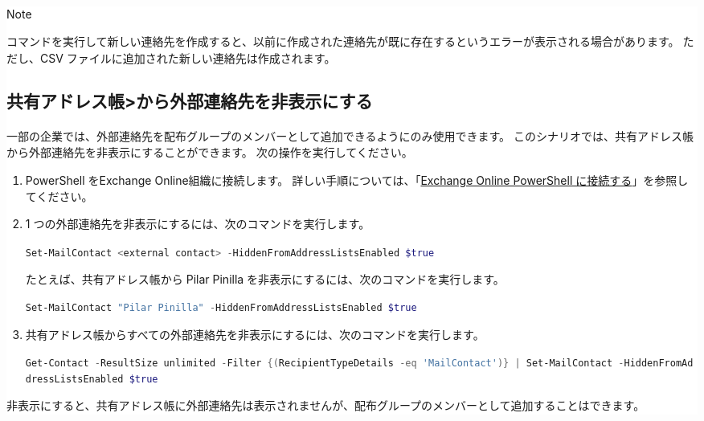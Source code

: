 > [!NOTE]
> コマンドを実行して新しい連絡先を作成すると、以前に作成された連絡先が既に存在するというエラーが表示される場合があります。 ただし、CSV ファイルに追加された新しい連絡先は作成されます。 
  
## <a name="hide-external-contacts-from-the-shared-address-book"></a>共有アドレス帳>から外部連絡先を非表示にする

一部の企業では、外部連絡先を配布グループのメンバーとして追加できるようにのみ使用できます。 このシナリオでは、共有アドレス帳から外部連絡先を非表示にすることができます。 次の操作を実行してください。
  
1.  PowerShell をExchange Online組織に接続します。 詳しい手順については、「[Exchange Online PowerShell に接続する](/powershell/exchange/connect-to-exchange-online-powershell)」を参照してください。
    
2. 1 つの外部連絡先を非表示にするには、次のコマンドを実行します。
    
    ```powershell
    Set-MailContact <external contact> -HiddenFromAddressListsEnabled $true 
    ```

    たとえば、共有アドレス帳から Pilar Pinilla を非表示にするには、次のコマンドを実行します。

    ```powershell
    Set-MailContact "Pilar Pinilla" -HiddenFromAddressListsEnabled $true
    ```

3. 共有アドレス帳からすべての外部連絡先を非表示にするには、次のコマンドを実行します。

    ```powershell
    Get-Contact -ResultSize unlimited -Filter {(RecipientTypeDetails -eq 'MailContact')} | Set-MailContact -HiddenFromAddressListsEnabled $true  
    ```

非表示にすると、共有アドレス帳に外部連絡先は表示されませんが、配布グループのメンバーとして追加することはできます。
